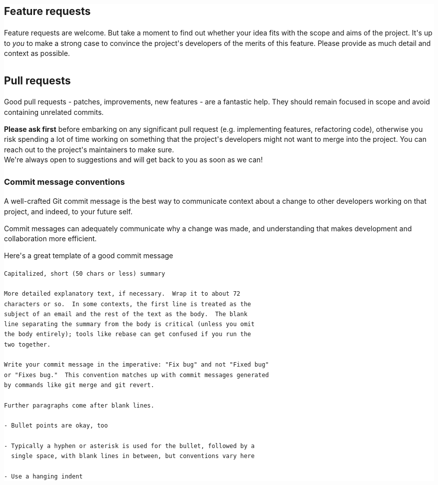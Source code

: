 ## Feature requests

Feature requests are welcome. But take a moment to find out whether your idea
fits with the scope and aims of the project. It's up to *you* to make a strong
case to convince the project's developers of the merits of this feature. Please
provide as much detail and context as possible.

## Pull requests

Good pull requests - patches, improvements, new features - are a fantastic
help. They should remain focused in scope and avoid containing unrelated
commits.

**Please ask first** before embarking on any significant pull request (e.g.
implementing features, refactoring code), otherwise you risk spending a lot of
time working on something that the project's developers might not want to merge
into the project. You can reach out to the project's maintainers to make sure.  
We're always open to suggestions and will get back to you as soon as we can!

### Commit message conventions

A well-crafted Git commit message is the best way to communicate context about a
change to other developers working on that project, and indeed, to your future self.

Commit messages can adequately communicate why a change was made, and understanding
that makes development and collaboration more efficient.

Here's a great template of a good commit message

```
Capitalized, short (50 chars or less) summary

More detailed explanatory text, if necessary.  Wrap it to about 72
characters or so.  In some contexts, the first line is treated as the
subject of an email and the rest of the text as the body.  The blank
line separating the summary from the body is critical (unless you omit
the body entirely); tools like rebase can get confused if you run the
two together.

Write your commit message in the imperative: "Fix bug" and not "Fixed bug"
or "Fixes bug."  This convention matches up with commit messages generated
by commands like git merge and git revert.

Further paragraphs come after blank lines.

- Bullet points are okay, too

- Typically a hyphen or asterisk is used for the bullet, followed by a
  single space, with blank lines in between, but conventions vary here

- Use a hanging indent
```
